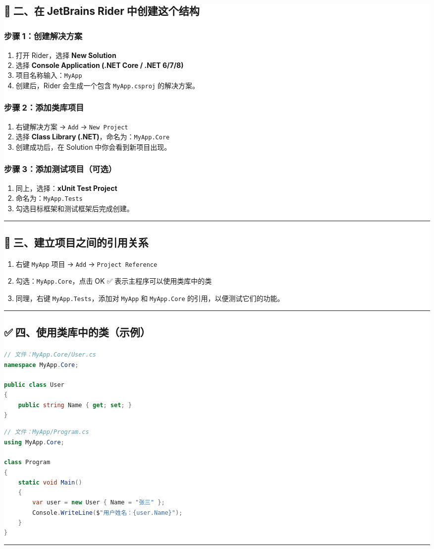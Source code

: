 
## 🔧 二、在 JetBrains Rider 中创建这个结构

### 步骤 1：创建解决方案

1. 打开 Rider，选择 **New Solution**
2. 选择 **Console Application (.NET Core / .NET 6/7/8)**
3. 项目名称输入：`MyApp`
4. 创建后，Rider 会生成一个包含 `MyApp.csproj` 的解决方案。

### 步骤 2：添加类库项目

1. 右键解决方案 → `Add` → `New Project`
2. 选择 **Class Library (.NET)**，命名为：`MyApp.Core`
3. 创建成功后，在 Solution 中你会看到新项目出现。

### 步骤 3：添加测试项目（可选）

1. 同上，选择：**xUnit Test Project**
2. 命名为：`MyApp.Tests`
3. 勾选目标框架和测试框架后完成创建。

---

## 🔗 三、建立项目之间的引用关系

1. 右键 `MyApp` 项目 → `Add` → `Project Reference`

2. 勾选：`MyApp.Core`，点击 OK
   ✅ 表示主程序可以使用类库中的类

3. 同理，右键 `MyApp.Tests`，添加对 `MyApp` 和 `MyApp.Core` 的引用，以便测试它们的功能。

---

## ✅ 四、使用类库中的类（示例）

```csharp
// 文件：MyApp.Core/User.cs
namespace MyApp.Core;

public class User
{
    public string Name { get; set; }
}
```

```csharp
// 文件：MyApp/Program.cs
using MyApp.Core;

class Program
{
    static void Main()
    {
        var user = new User { Name = "张三" };
        Console.WriteLine($"用户姓名：{user.Name}");
    }
}
```

---